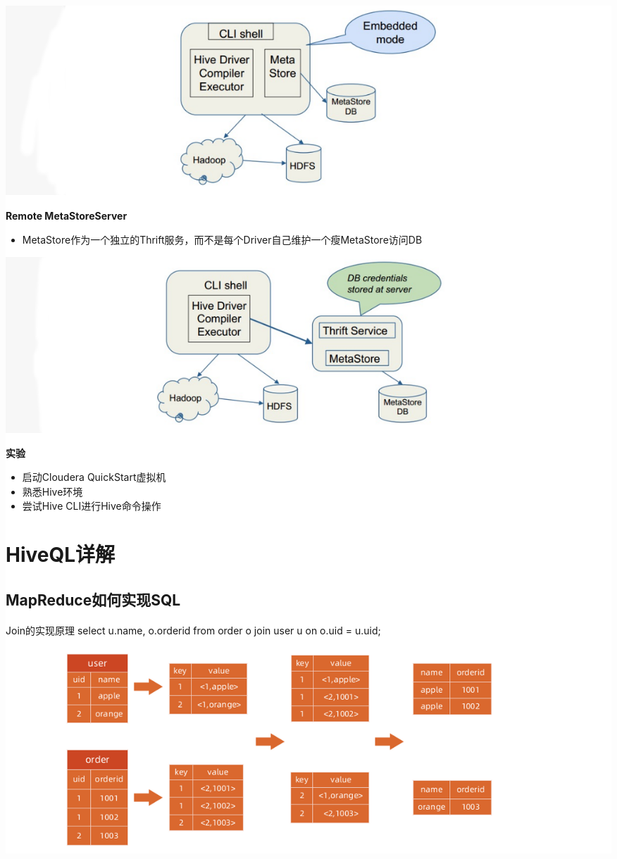 ![008.DeploymentMethod](02Modulepics/008.DeploymentMethod.png)

**Remote MetaStoreServer**

- MetaStore作为一个独立的Thrift服务，而不是每个Driver自己维护一个瘦MetaStore访问DB

![009.RemoteMetaStoreServer](02Modulepics/009.RemoteMetaStoreServer.png)

**实验**

- 启动Cloudera QuickStart虚拟机
- 熟悉Hive环境
- 尝试Hive CLI进行Hive命令操作

# HiveQL详解

## MapReduce如何实现SQL
Join的实现原理
select u.name, o.orderid from order o join user u on o.uid = u.uid;

![010.Join](02Modulepics/010.Join.png)
